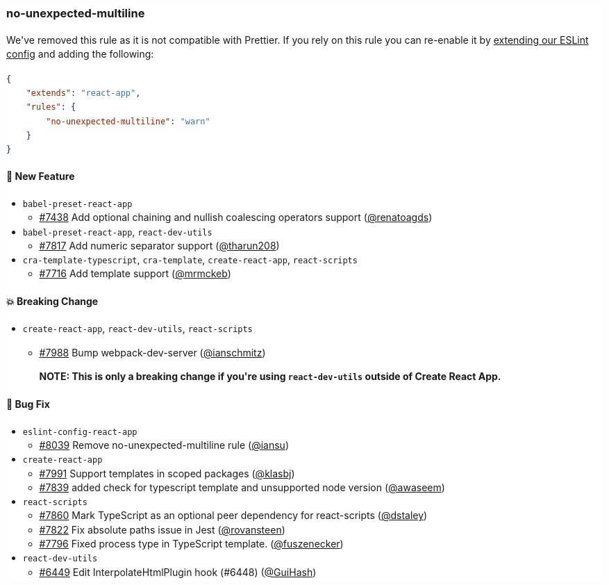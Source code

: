 ### no-unexpected-multiline

We've removed this rule as it is not compatible with Prettier. If you rely on this rule you can re-enable it by [extending our ESLint config](https://create-react-app.dev/docs/setting-up-your-editor/#experimental-extending-the-eslint-config) and adding the following:

```json
{
    "extends": "react-app",
    "rules": {
        "no-unexpected-multiline": "warn"
    }
}
```

#### :rocket: New Feature

-   `babel-preset-react-app`
    -   [#7438](https://github.com/facebook/create-react-app/pull/7438) Add optional chaining and nullish coalescing operators support ([@renatoagds](https://github.com/renatoagds))
-   `babel-preset-react-app`, `react-dev-utils`
    -   [#7817](https://github.com/facebook/create-react-app/pull/7817) Add numeric separator support ([@tharun208](https://github.com/tharun208))
-   `cra-template-typescript`, `cra-template`, `create-react-app`, `react-scripts`
    -   [#7716](https://github.com/facebook/create-react-app/pull/7716) Add template support ([@mrmckeb](https://github.com/mrmckeb))

#### :boom: Breaking Change

-   `create-react-app`, `react-dev-utils`, `react-scripts`

    -   [#7988](https://github.com/facebook/create-react-app/pull/7988) Bump webpack-dev-server ([@ianschmitz](https://github.com/ianschmitz))

        **NOTE: This is only a breaking change if you're using `react-dev-utils` outside of Create React App.**

#### :bug: Bug Fix

-   `eslint-config-react-app`
    -   [#8039](https://github.com/facebook/create-react-app/pull/8039) Remove no-unexpected-multiline rule ([@iansu](https://github.com/iansu))
-   `create-react-app`
    -   [#7991](https://github.com/facebook/create-react-app/pull/7991) Support templates in scoped packages ([@klasbj](https://github.com/klasbj))
    -   [#7839](https://github.com/facebook/create-react-app/pull/7839) added check for typescript template and unsupported node version ([@awaseem](https://github.com/awaseem))
-   `react-scripts`
    -   [#7860](https://github.com/facebook/create-react-app/pull/7860) Mark TypeScript as an optional peer dependency for react-scripts ([@dstaley](https://github.com/dstaley))
    -   [#7822](https://github.com/facebook/create-react-app/pull/7822) Fix absolute paths issue in Jest ([@rovansteen](https://github.com/rovansteen))
    -   [#7796](https://github.com/facebook/create-react-app/pull/7796) Fixed process type in TypeScript template. ([@fuszenecker](https://github.com/fuszenecker))
-   `react-dev-utils`
    -   [#6449](https://github.com/facebook/create-react-app/pull/6449) Edit InterpolateHtmlPlugin hook (#6448) ([@GuiHash](https://github.com/GuiHash))
